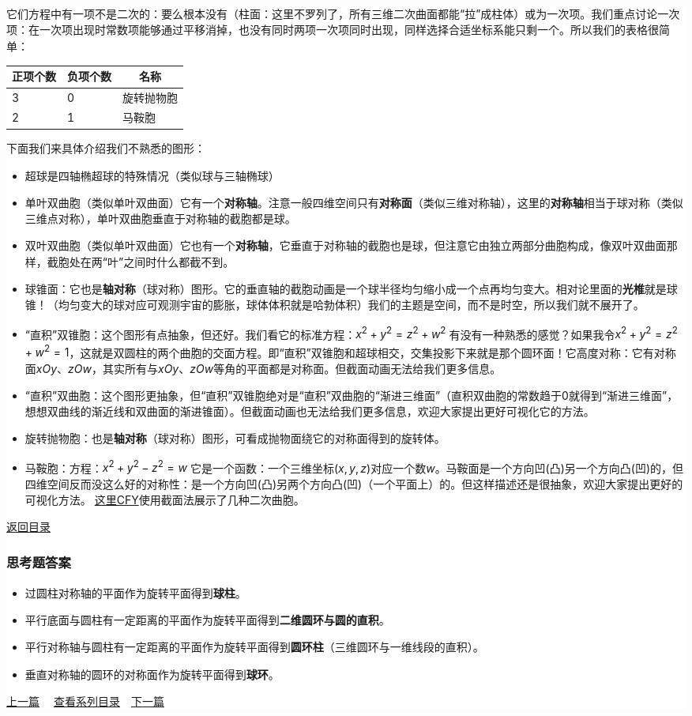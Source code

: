 它们方程中有一项不是二次的：要么根本没有（柱面：这里不罗列了，所有三维二次曲面都能“拉”成柱体）或为一次项。我们重点讨论一次项：在一次项出现时常数项能够通过平移消掉，也没有同时两项一次项同时出现，同样选择合适坐标系能只剩一个。所以我们的表格很简单：

|正项个数 | 负项个数 | 名称|
|----| ----| ----|
|3 | 0 | 旋转抛物胞|
|2 | 1 | 马鞍胞|

下面我们来具体介绍我们不熟悉的图形：
- 超球是四轴椭超球的特殊情况（类似球与三轴椭球）

- 单叶双曲胞（类似单叶双曲面）它有一个**对称轴**。注意一般四维空间只有**对称面**（类似三维对称轴），这里的**对称轴**相当于球对称（类似三维点对称），单叶双曲胞垂直于对称轴的截胞都是球。

- 双叶双曲胞（类似单叶双曲面）它也有一个**对称轴**，它垂直于对称轴的截胞也是球，但注意它由独立两部分曲胞构成，像双叶双曲面那样，截胞处在两“叶”之间时什么都截不到。

- 球锥面：它也是**轴对称**（球对称）图形。它的垂直轴的截胞动画是一个球半径均匀缩小成一个点再均匀变大。相对论里面的**光椎**就是球锥！（均匀变大的球对应可观测宇宙的膨胀，球体体积就是哈勃体积）我们的主题是空间，而不是时空，所以我们就不展开了。

- “直积”双锥胞：这个图形有点抽象，但还好。我们看它的标准方程：$x^2+y^2=z^2+w^2$ 有没有一种熟悉的感觉？如果我令$x^2+y^2=z^2+w^2=1$，这就是双圆柱的两个曲胞的交面方程。即“直积”双锥胞和超球相交，交集投影下来就是那个圆环面！它高度对称：它有对称面$xOy$、$zOw$，其实所有与$xOy$、$zOw$等角的平面都是对称面。但截面动画无法给我们更多信息。

- “直积”双曲胞：这个图形更抽象，但“直积”双锥胞绝对是“直积”双曲胞的“渐进三维面”（直积双曲胞的常数趋于0就得到“渐进三维面”，想想双曲线的渐近线和双曲面的渐进锥面）。但截面动画也无法给我们更多信息，欢迎大家提出更好可视化它的方法。

- 旋转抛物胞：也是**轴对称**（球对称）图形，可看成抛物面绕它的对称面得到的旋转体。

- 马鞍胞：方程：$x^2+y^2-z^2=w$ 它是一个函数：一个三维坐标$(x,y,z)$对应一个数$w$。马鞍面是一个方向凹(凸)另一个方向凸(凹)的，但四维空间反而没这么好的对称性：是一个方向凹(凸)另两个方向凸(凹)（一个平面上）的。但这样描述还是很抽象，欢迎大家提出更好的可视化方法。 [这里CFY](https://hadroncfy.com/articles/2016/04/24/la-dimension-quatre-quatreieme/index.html)使用截面法展示了几种二次曲胞。
<a name="answer"></a>

[返回目录](#index)

### 思考题答案
- 过圆柱对称轴的平面作为旋转平面得到**球柱**。
- 平行底面与圆柱有一定距离的平面作为旋转平面得到**二维圆环与圆的直积**。
- 平行对称轴与圆柱有一定距离的平面作为旋转平面得到**圆环柱**（三维圆环与一维线段的直积）。

- 垂直对称轴的圆环的对称面作为旋转平面得到**球环**。

 [上一篇](/archives/more4ds/)　 [查看系列目录](/categories/四维空间系列/)　[下一篇](/archives/bivector4ds/)